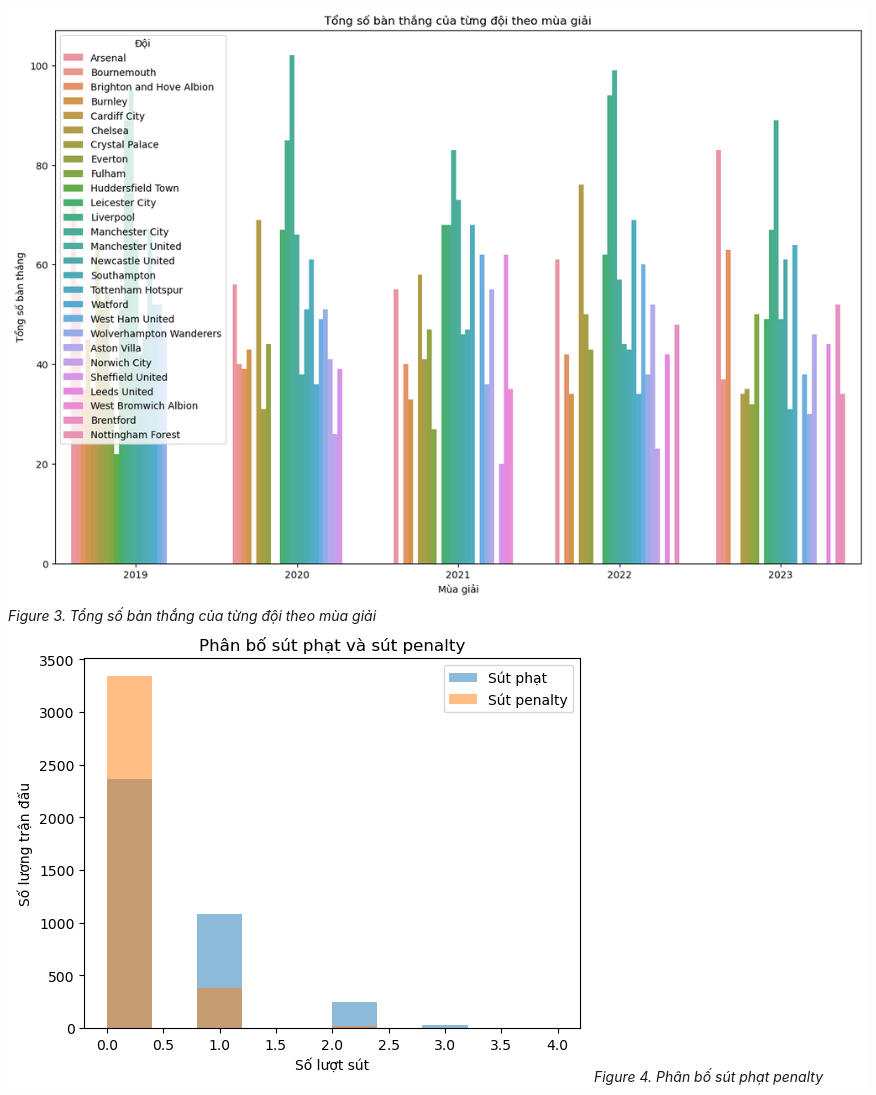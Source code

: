 <img src="Data Visualization\12.png" alt="Figure 1">
<em>Figure 3. Tổng số bàn thắng của từng đội theo mùa giải</em>

<img src="Data Visualization\10.png" alt="Figure 2">
<em>Figure 4. Phân bố sút phạt penalty</em>
